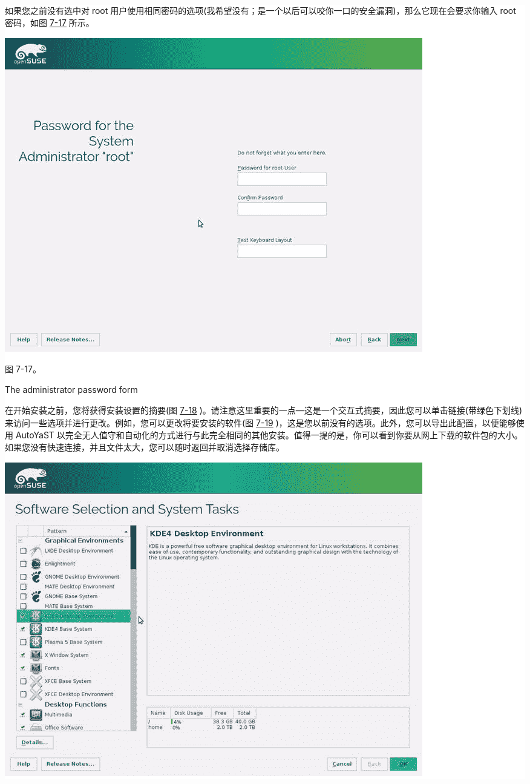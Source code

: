 如果您之前没有选中对 root 用户使用相同密码的选项(我希望没有；是一个以后可以咬你一口的安全漏洞)，那么它现在会要求你输入 root 密码，如图 [7-17](#Fig17) 所示。

![A367684_1_En_7_Fig17_HTML.jpg](img/A367684_1_En_7_Fig17_HTML.jpg)

图 7-17。

The administrator password form

在开始安装之前，您将获得安装设置的摘要(图 [7-18](#Fig18) )。请注意这里重要的一点—这是一个交互式摘要，因此您可以单击链接(带绿色下划线)来访问一些选项并进行更改。例如，您可以更改将要安装的软件(图 [7-19](#Fig19) )，这是您以前没有的选项。此外，您可以导出此配置，以便能够使用 AutoYaST 以完全无人值守和自动化的方式进行与此完全相同的其他安装。值得一提的是，你可以看到你要从网上下载的软件包的大小。如果您没有快速连接，并且文件太大，您可以随时返回并取消选择存储库。

![A367684_1_En_7_Fig19_HTML.jpg](img/A367684_1_En_7_Fig19_HTML.jpg)